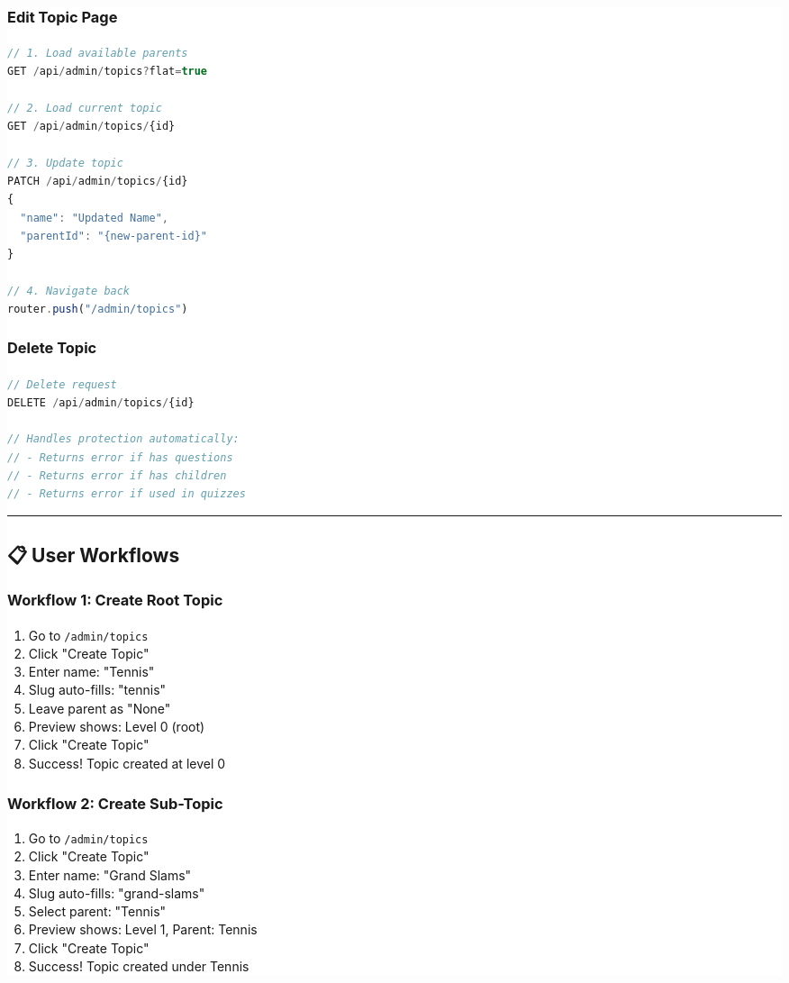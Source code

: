 ### Edit Topic Page
```typescript
// 1. Load available parents
GET /api/admin/topics?flat=true

// 2. Load current topic
GET /api/admin/topics/{id}

// 3. Update topic
PATCH /api/admin/topics/{id}
{
  "name": "Updated Name",
  "parentId": "{new-parent-id}"
}

// 4. Navigate back
router.push("/admin/topics")
```

### Delete Topic
```typescript
// Delete request
DELETE /api/admin/topics/{id}

// Handles protection automatically:
// - Returns error if has questions
// - Returns error if has children
// - Returns error if used in quizzes
```

---

## 📋 User Workflows

### Workflow 1: Create Root Topic

1. Go to `/admin/topics`
2. Click "Create Topic"
3. Enter name: "Tennis"
4. Slug auto-fills: "tennis"
5. Leave parent as "None"
6. Preview shows: Level 0 (root)
7. Click "Create Topic"
8. Success! Topic created at level 0

### Workflow 2: Create Sub-Topic

1. Go to `/admin/topics`
2. Click "Create Topic"
3. Enter name: "Grand Slams"
4. Slug auto-fills: "grand-slams"
5. Select parent: "Tennis"
6. Preview shows: Level 1, Parent: Tennis
7. Click "Create Topic"
8. Success! Topic created under Tennis
